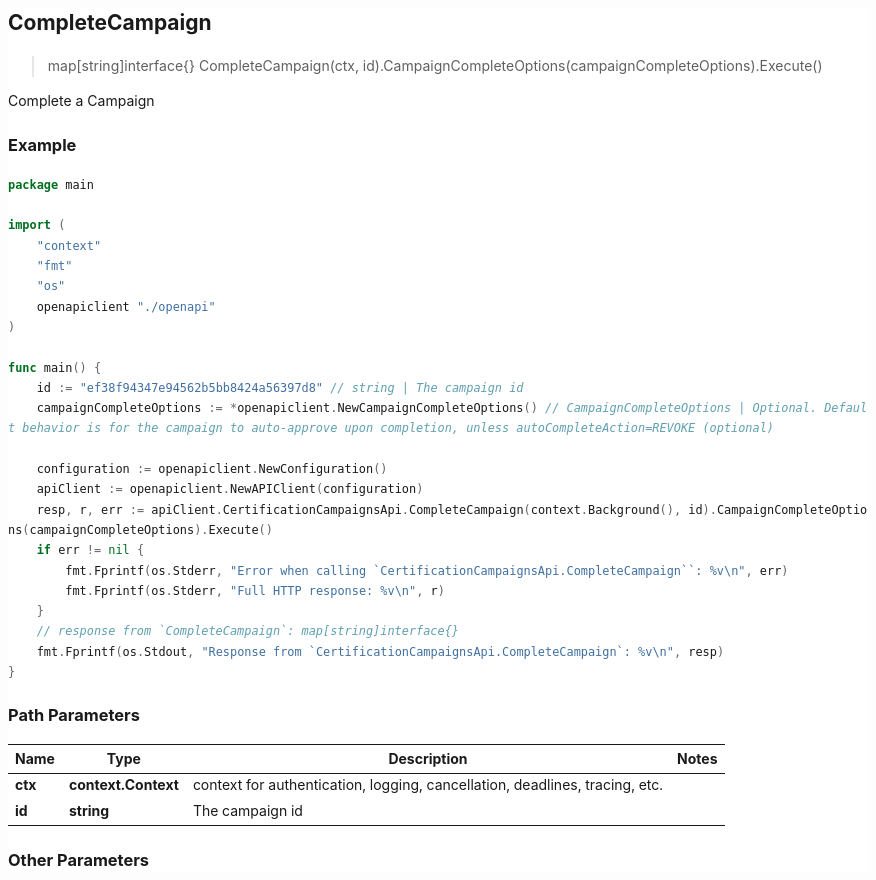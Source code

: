 

## CompleteCampaign

> map[string]interface{} CompleteCampaign(ctx, id).CampaignCompleteOptions(campaignCompleteOptions).Execute()

Complete a Campaign



### Example

```go
package main

import (
    "context"
    "fmt"
    "os"
    openapiclient "./openapi"
)

func main() {
    id := "ef38f94347e94562b5bb8424a56397d8" // string | The campaign id
    campaignCompleteOptions := *openapiclient.NewCampaignCompleteOptions() // CampaignCompleteOptions | Optional. Default behavior is for the campaign to auto-approve upon completion, unless autoCompleteAction=REVOKE (optional)

    configuration := openapiclient.NewConfiguration()
    apiClient := openapiclient.NewAPIClient(configuration)
    resp, r, err := apiClient.CertificationCampaignsApi.CompleteCampaign(context.Background(), id).CampaignCompleteOptions(campaignCompleteOptions).Execute()
    if err != nil {
        fmt.Fprintf(os.Stderr, "Error when calling `CertificationCampaignsApi.CompleteCampaign``: %v\n", err)
        fmt.Fprintf(os.Stderr, "Full HTTP response: %v\n", r)
    }
    // response from `CompleteCampaign`: map[string]interface{}
    fmt.Fprintf(os.Stdout, "Response from `CertificationCampaignsApi.CompleteCampaign`: %v\n", resp)
}
```

### Path Parameters


Name | Type | Description  | Notes
------------- | ------------- | ------------- | -------------
**ctx** | **context.Context** | context for authentication, logging, cancellation, deadlines, tracing, etc.
**id** | **string** | The campaign id | 

### Other Parameters
